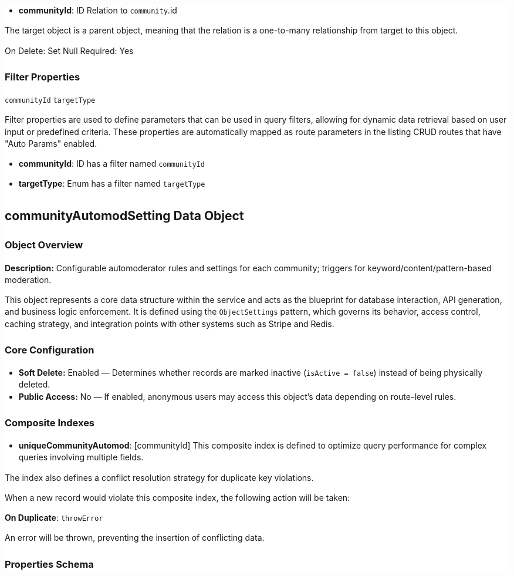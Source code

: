 - **communityId**: ID
  Relation to `community`.id

The target object is a parent object, meaning that the relation is a one-to-many relationship from target to this object.

On Delete: Set Null
Required: Yes

### Filter Properties

`communityId` `targetType`

Filter properties are used to define parameters that can be used in query filters, allowing for dynamic data retrieval based on user input or predefined criteria.
These properties are automatically mapped as route parameters in the listing CRUD routes that have "Auto Params" enabled.

- **communityId**: ID has a filter named `communityId`

- **targetType**: Enum has a filter named `targetType`

## communityAutomodSetting Data Object

### Object Overview

**Description:** Configurable automoderator rules and settings for each community; triggers for keyword/content/pattern-based moderation.

This object represents a core data structure within the service and acts as the blueprint for database interaction, API generation, and business logic enforcement.
It is defined using the `ObjectSettings` pattern, which governs its behavior, access control, caching strategy, and integration points with other systems such as Stripe and Redis.

### Core Configuration

- **Soft Delete:** Enabled — Determines whether records are marked inactive (`isActive = false`) instead of being physically deleted.
- **Public Access:** No — If enabled, anonymous users may access this object’s data depending on route-level rules.

### Composite Indexes

- **uniqueCommunityAutomod**: [communityId]
  This composite index is defined to optimize query performance for complex queries involving multiple fields.

The index also defines a conflict resolution strategy for duplicate key violations.

When a new record would violate this composite index, the following action will be taken:

**On Duplicate**: `throwError`

An error will be thrown, preventing the insertion of conflicting data.

### Properties Schema
